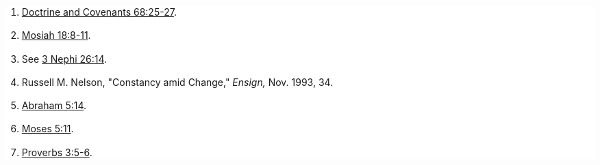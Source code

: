   1.   [Doctrine and Covenants 68:25-27](https://www.lds.org/scriptures/dc-testament/dc/68.25-27?lang=eng#24).

  2.   [Mosiah 18:8-11](https://www.lds.org/scriptures/bofm/mosiah/18.8-11?lang=eng#7).

  3.  See [3 Nephi 26:14](https://www.lds.org/scriptures/bofm/3-ne/26.14?lang=eng#13).

  4.  Russell M. Nelson, "Constancy amid Change," _Ensign,_ Nov. 1993, 34.

  5.   [Abraham 5:14](https://www.lds.org/scriptures/pgp/abr/5.14?lang=eng#13).

  6.   [Moses 5:11](https://www.lds.org/scriptures/pgp/moses/5.11?lang=eng#10).

  7.   [Proverbs 3:5-6](https://www.lds.org/scriptures/ot/prov/3.5-6?lang=eng#4).

